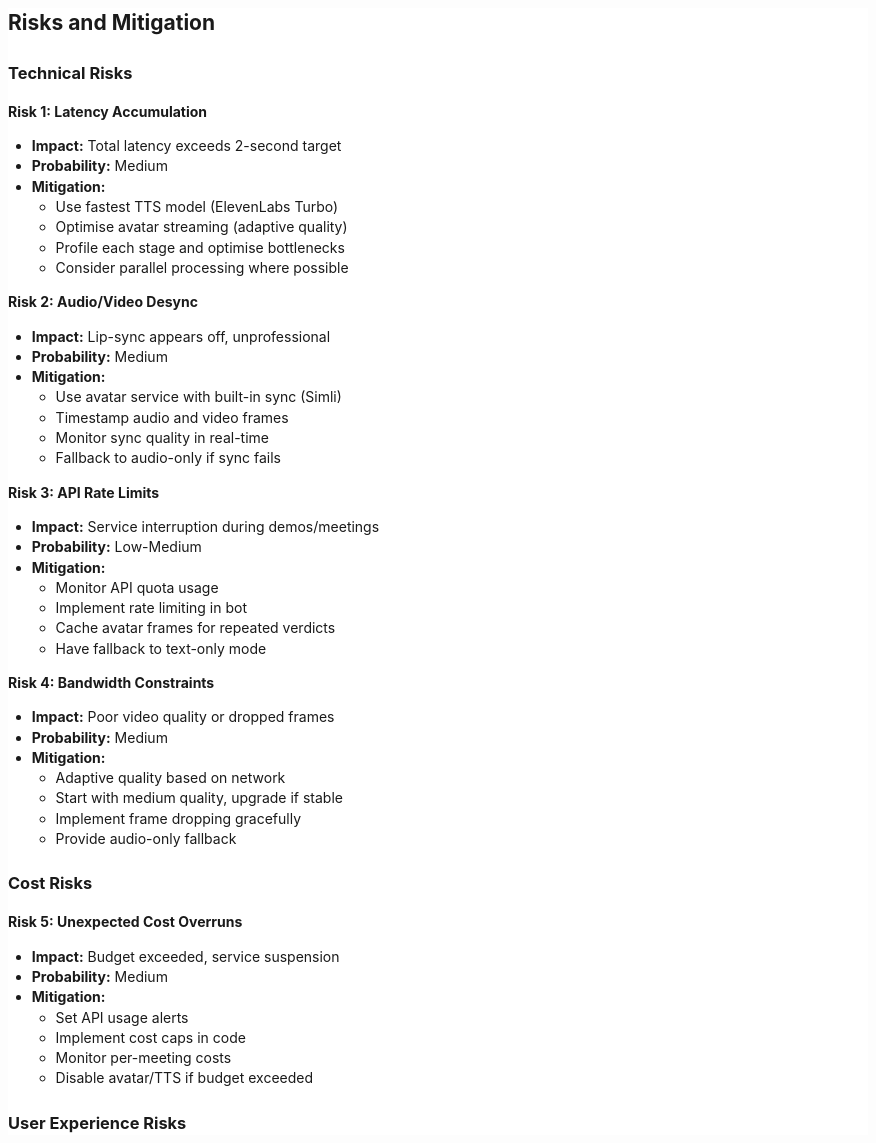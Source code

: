 
## Risks and Mitigation

### Technical Risks

**Risk 1: Latency Accumulation**
- **Impact:** Total latency exceeds 2-second target
- **Probability:** Medium
- **Mitigation:**
  - Use fastest TTS model (ElevenLabs Turbo)
  - Optimise avatar streaming (adaptive quality)
  - Profile each stage and optimise bottlenecks
  - Consider parallel processing where possible

**Risk 2: Audio/Video Desync**
- **Impact:** Lip-sync appears off, unprofessional
- **Probability:** Medium
- **Mitigation:**
  - Use avatar service with built-in sync (Simli)
  - Timestamp audio and video frames
  - Monitor sync quality in real-time
  - Fallback to audio-only if sync fails

**Risk 3: API Rate Limits**
- **Impact:** Service interruption during demos/meetings
- **Probability:** Low-Medium
- **Mitigation:**
  - Monitor API quota usage
  - Implement rate limiting in bot
  - Cache avatar frames for repeated verdicts
  - Have fallback to text-only mode

**Risk 4: Bandwidth Constraints**
- **Impact:** Poor video quality or dropped frames
- **Probability:** Medium
- **Mitigation:**
  - Adaptive quality based on network
  - Start with medium quality, upgrade if stable
  - Implement frame dropping gracefully
  - Provide audio-only fallback

### Cost Risks

**Risk 5: Unexpected Cost Overruns**
- **Impact:** Budget exceeded, service suspension
- **Probability:** Medium
- **Mitigation:**
  - Set API usage alerts
  - Implement cost caps in code
  - Monitor per-meeting costs
  - Disable avatar/TTS if budget exceeded

### User Experience Risks
